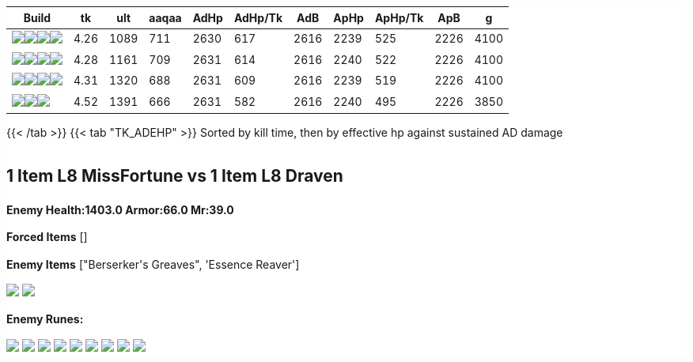 



 Build |tk|ult|aaqaa|AdHp|AdHp/Tk|AdB|ApHp|ApHp/Tk|ApB|g
-|-|-|-|-|-|-|-|-|-|-
![](/item/6672.png)![](/item/1001.png)![](/item/1055.png)![](/item/1036.png)|4.26|1089|711|2630|617|2616|2239|525|2226|4100
![](/item/3095.png)![](/item/1001.png)![](/item/1055.png)![](/item/1036.png)|4.28|1161|709|2631|614|2616|2240|522|2226|4100
![](/item/6676.png)![](/item/1001.png)![](/item/1055.png)![](/item/1036.png)|4.31|1320|688|2631|609|2616|2239|519|2226|4100
![](/item/6691.png)![](/item/1001.png)![](/item/1055.png)|4.52|1391|666|2631|582|2616|2240|495|2226|3850
{{< /tab >}}
{{< tab "TK_ADEHP" >}}
Sorted by kill time, then by effective hp against sustained AD damage
## 1 Item L8 MissFortune vs 1 Item L8 Draven

**Enemy Health:1403.0 Armor:66.0 Mr:39.0**


**Forced Items** []








**Enemy Items** ["Berserker's Greaves", 'Essence Reaver']





![](/item/3006.png)
![](/item/3508.png)



**Enemy Runes:**





![](/Styles/Precision/LethalTempo/LethalTempo.png)
![](/Styles/Precision/Triumph.png)
![](/Styles/Precision/LegendBloodline/LegendBloodline.png)
![](/Styles/Sorcery/LastStand/LastStand.png)
![](/Styles/Domination/EyeballCollection/EyeballCollection.png)
![](/Styles/Domination/TreasureHunter/TreasureHunter.png)
![](/StatMods/StatModsAttackSpeedIcon.png)
![](/StatMods/StatModsAdaptiveForceIcon.png)
![](/StatMods/StatModsArmorIcon.png)
